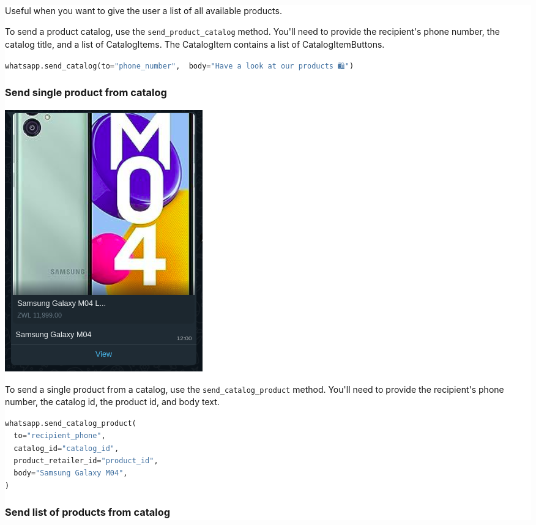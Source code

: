 Useful when you want to give the user a list of all available products.

To send a product catalog, use the `send_product_catalog` method. You'll need to provide the recipient's phone number, the catalog title, and a list of CatalogItems. The CatalogItem contains a list of CatalogItemButtons.

```python
whatsapp.send_catalog(to="phone_number",  body="Have a look at our products 🛍")
```

### Send single product from catalog

![Single product from catalog](assets/images/single-product-from-catalog.png)

To send a single product from a catalog, use the `send_catalog_product` method. You'll need to provide the recipient's phone number, the catalog id, the product id, and body text.

```python
whatsapp.send_catalog_product(
  to="recipient_phone",
  catalog_id="catalog_id",
  product_retailer_id="product_id",
  body="Samsung Galaxy M04",
)
```

### Send list of products from catalog
